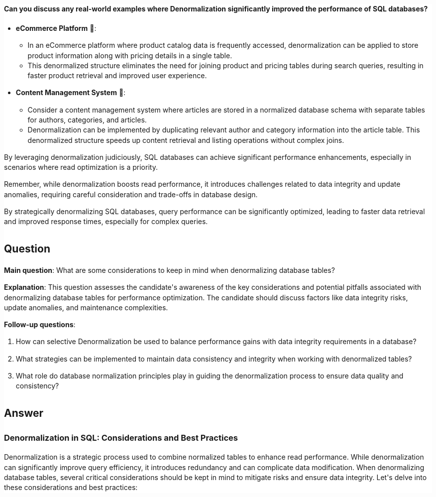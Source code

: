#### Can you discuss any real-world examples where Denormalization significantly improved the performance of SQL databases?
- **eCommerce Platform** 🛒:
  - In an eCommerce platform where product catalog data is frequently accessed, denormalization can be applied to store product information along with pricing details in a single table.
  - This denormalized structure eliminates the need for joining product and pricing tables during search queries, resulting in faster product retrieval and improved user experience.

- **Content Management System** 📄:
  - Consider a content management system where articles are stored in a normalized database schema with separate tables for authors, categories, and articles.
  - Denormalization can be implemented by duplicating relevant author and category information into the article table. This denormalized structure speeds up content retrieval and listing operations without complex joins.

By leveraging denormalization judiciously, SQL databases can achieve significant performance enhancements, especially in scenarios where read optimization is a priority.

Remember, while denormalization boosts read performance, it introduces challenges related to data integrity and update anomalies, requiring careful consideration and trade-offs in database design.

By strategically denormalizing SQL databases, query performance can be significantly optimized, leading to faster data retrieval and improved response times, especially for complex queries.

## Question
**Main question**: What are some considerations to keep in mind when denormalizing database tables?

**Explanation**: This question assesses the candidate's awareness of the key considerations and potential pitfalls associated with denormalizing database tables for performance optimization. The candidate should discuss factors like data integrity risks, update anomalies, and maintenance complexities.

**Follow-up questions**:

1. How can selective Denormalization be used to balance performance gains with data integrity requirements in a database?

2. What strategies can be implemented to maintain data consistency and integrity when working with denormalized tables?

3. What role do database normalization principles play in guiding the denormalization process to ensure data quality and consistency?





## Answer
### Denormalization in SQL: Considerations and Best Practices

Denormalization is a strategic process used to combine normalized tables to enhance read performance. While denormalization can significantly improve query efficiency, it introduces redundancy and can complicate data modification. When denormalizing database tables, several critical considerations should be kept in mind to mitigate risks and ensure data integrity. Let's delve into these considerations and best practices:
